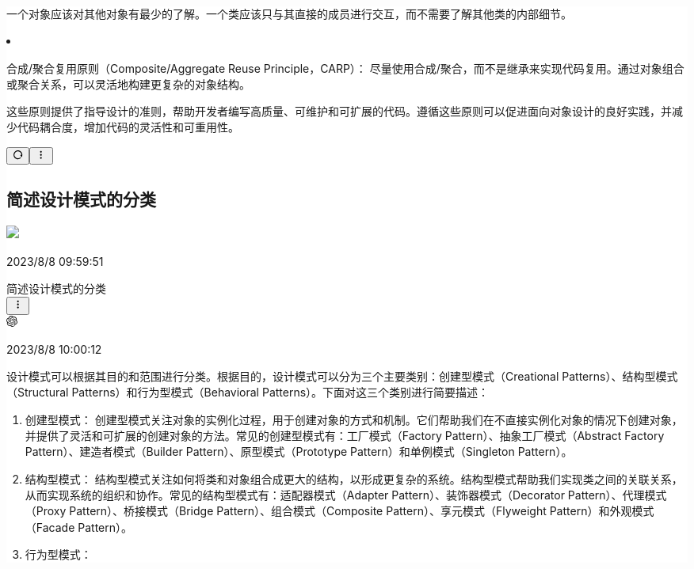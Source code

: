 一个对象应该对其他对象有最少的了解。一个类应该只与其直接的成员进行交互，而不需要了解其他类的内部细节。</p>
</li>
<li>
<p>合成/聚合复用原则（Composite/Aggregate Reuse Principle，CARP）：
尽量使用合成/聚合，而不是继承来实现代码复用。通过对象组合或聚合关系，可以灵活地构建更复杂的对象结构。</p>
</li>
</ol>
<p>这些原则提供了指导设计的准则，帮助开发者编写高质量、可维护和可扩展的代码。遵循这些原则可以促进面向对象设计的良好实践，并减少代码耦合度，增加代码的灵活性和可重用性。</p>
</div></div></div><div class="flex flex-col"><button class="mb-2 transition text-neutral-300 hover:text-neutral-800 dark:hover:text-neutral-300"><svg xmlns="http://www.w3.org/2000/svg" xmlns:xlink="http://www.w3.org/1999/xlink" aria-hidden="true" role="img" class=" iconify iconify--ri" width="1em" height="1em" viewBox="0 0 24 24"><path fill="currentColor" d="M18.537 19.567A9.961 9.961 0 0 1 12 22C6.477 22 2 17.523 2 12S6.477 2 12 2s10 4.477 10 10c0 2.136-.67 4.116-1.81 5.74L17 12h3a8 8 0 1 0-2.46 5.772l.997 1.795Z"></path></svg></button><button class="transition text-neutral-300 hover:text-neutral-800 dark:hover:text-neutral-200"><svg xmlns="http://www.w3.org/2000/svg" xmlns:xlink="http://www.w3.org/1999/xlink" aria-hidden="true" role="img" class=" iconify iconify--ri" width="1em" height="1em" viewBox="0 0 24 24"><path fill="currentColor" d="M12 3c-1.1 0-2 .9-2 2s.9 2 2 2s2-.9 2-2s-.9-2-2-2Zm0 14c-1.1 0-2 .9-2 2s.9 2 2 2s2-.9 2-2s-.9-2-2-2Zm0-7c-1.1 0-2 .9-2 2s.9 2 2 2s2-.9 2-2s-.9-2-2-2Z"></path></svg></button></div></div></div></div>
        </div>
    </div>
</div>

## 简述设计模式的分类

<div  class="gpt_html_div">
    <div id="scrollRef" class="h-full overflow-hidden overflow-y-auto">
        <div id="image-wrapper" class="w-full max-w-screen-xl m-auto dark:bg-[#101014] p-4">

<div class="flex w-full mb-6 overflow-hidden flex-row-reverse"><div class="flex items-center justify-center flex-shrink-0 h-8 overflow-hidden rounded-full basis-8 ml-2"><span class="n-avatar" style="--n-font-size:14px; --n-border:none; --n-border-radius:3px; --n-color:rgba(204, 204, 204, 1); --n-color-modal:rgba(204, 204, 204, 1); --n-color-popover:rgba(204, 204, 204, 1); --n-bezier:cubic-bezier(0.4, 0, 0.2, 1); --n-merged-size:var(--n-avatar-size-override, 34px);"><img loading="eager" src="http://lingdu990130556.gitee.io/vuepress-lingdu-v2/img/logo.png" data-image-src="http://lingdu990130556.gitee.io/vuepress-lingdu-v2/img/logo.png"></span></div><div class="overflow-hidden text-sm items-end"><p class="text-xs text-[#b4bbc4] text-right">2023/8/8 09:59:51</p><div class="flex items-end gap-1 mt-2 flex-row-reverse"><div class="text-black text-wrap min-w-[20px] rounded-md px-3 py-2 bg-[#d2f9d1] dark:bg-[#a1dc95]"><div class="leading-relaxed break-words"><div class="whitespace-pre-wrap">简述设计模式的分类</div></div></div><div class="flex flex-col"><button class="transition text-neutral-300 hover:text-neutral-800 dark:hover:text-neutral-200"><svg xmlns="http://www.w3.org/2000/svg" xmlns:xlink="http://www.w3.org/1999/xlink" aria-hidden="true" role="img" class=" iconify iconify--ri" width="1em" height="1em" viewBox="0 0 24 24"><path fill="currentColor" d="M12 3c-1.1 0-2 .9-2 2s.9 2 2 2s2-.9 2-2s-.9-2-2-2Zm0 14c-1.1 0-2 .9-2 2s.9 2 2 2s2-.9 2-2s-.9-2-2-2Zm0-7c-1.1 0-2 .9-2 2s.9 2 2 2s2-.9 2-2s-.9-2-2-2Z"></path></svg></button></div></div></div></div>

<div class="flex w-full mb-6 overflow-hidden"><div class="flex items-center justify-center flex-shrink-0 h-8 overflow-hidden rounded-full basis-8 mr-2"><span class="text-[28px] dark:text-white"><svg xmlns="http://www.w3.org/2000/svg" viewBox="0 0 32 32" aria-hidden="true" width="1em" height="1em"><path d="M29.71,13.09A8.09,8.09,0,0,0,20.34,2.68a8.08,8.08,0,0,0-13.7,2.9A8.08,8.08,0,0,0,2.3,18.9,8,8,0,0,0,3,25.45a8.08,8.08,0,0,0,8.69,3.87,8,8,0,0,0,6,2.68,8.09,8.09,0,0,0,7.7-5.61,8,8,0,0,0,5.33-3.86A8.09,8.09,0,0,0,29.71,13.09Zm-12,16.82a6,6,0,0,1-3.84-1.39l.19-.11,6.37-3.68a1,1,0,0,0,.53-.91v-9l2.69,1.56a.08.08,0,0,1,.05.07v7.44A6,6,0,0,1,17.68,29.91ZM4.8,24.41a6,6,0,0,1-.71-4l.19.11,6.37,3.68a1,1,0,0,0,1,0l7.79-4.49V22.8a.09.09,0,0,1,0,.08L13,26.6A6,6,0,0,1,4.8,24.41ZM3.12,10.53A6,6,0,0,1,6.28,7.9v7.57a1,1,0,0,0,.51.9l7.75,4.47L11.85,22.4a.14.14,0,0,1-.09,0L5.32,18.68a6,6,0,0,1-2.2-8.18Zm22.13,5.14-7.78-4.52L20.16,9.6a.08.08,0,0,1,.09,0l6.44,3.72a6,6,0,0,1-.9,10.81V16.56A1.06,1.06,0,0,0,25.25,15.67Zm2.68-4-.19-.12-6.36-3.7a1,1,0,0,0-1.05,0l-7.78,4.49V9.2a.09.09,0,0,1,0-.09L19,5.4a6,6,0,0,1,8.91,6.21ZM11.08,17.15,8.38,15.6a.14.14,0,0,1-.05-.08V8.1a6,6,0,0,1,9.84-4.61L18,3.6,11.61,7.28a1,1,0,0,0-.53.91ZM12.54,14,16,12l3.47,2v4L16,20l-3.47-2Z" fill="currentColor"></path></svg></span></div><div class="overflow-hidden text-sm items-start"><p class="text-xs text-[#b4bbc4] text-left">2023/8/8 10:00:12</p><div class="flex items-end gap-1 mt-2 flex-row"><div class="text-black text-wrap min-w-[20px] rounded-md px-3 py-2 bg-[#f4f6f8] dark:bg-[#1e1e20]"><div class="leading-relaxed break-words"><div class="markdown-body"><p>设计模式可以根据其目的和范围进行分类。根据目的，设计模式可以分为三个主要类别：创建型模式（Creational Patterns）、结构型模式（Structural Patterns）和行为型模式（Behavioral Patterns）。下面对这三个类别进行简要描述：</p>
<ol>
<li>
<p>创建型模式：
创建型模式关注对象的实例化过程，用于创建对象的方式和机制。它们帮助我们在不直接实例化对象的情况下创建对象，并提供了灵活和可扩展的创建对象的方法。常见的创建型模式有：工厂模式（Factory Pattern）、抽象工厂模式（Abstract Factory Pattern）、建造者模式（Builder Pattern）、原型模式（Prototype Pattern）和单例模式（Singleton Pattern）。</p>
</li>
<li>
<p>结构型模式：
结构型模式关注如何将类和对象组合成更大的结构，以形成更复杂的系统。结构型模式帮助我们实现类之间的关联关系，从而实现系统的组织和协作。常见的结构型模式有：适配器模式（Adapter Pattern）、装饰器模式（Decorator Pattern）、代理模式（Proxy Pattern）、桥接模式（Bridge Pattern）、组合模式（Composite Pattern）、享元模式（Flyweight Pattern）和外观模式（Facade Pattern）。</p>
</li>
<li>
<p>行为型模式：